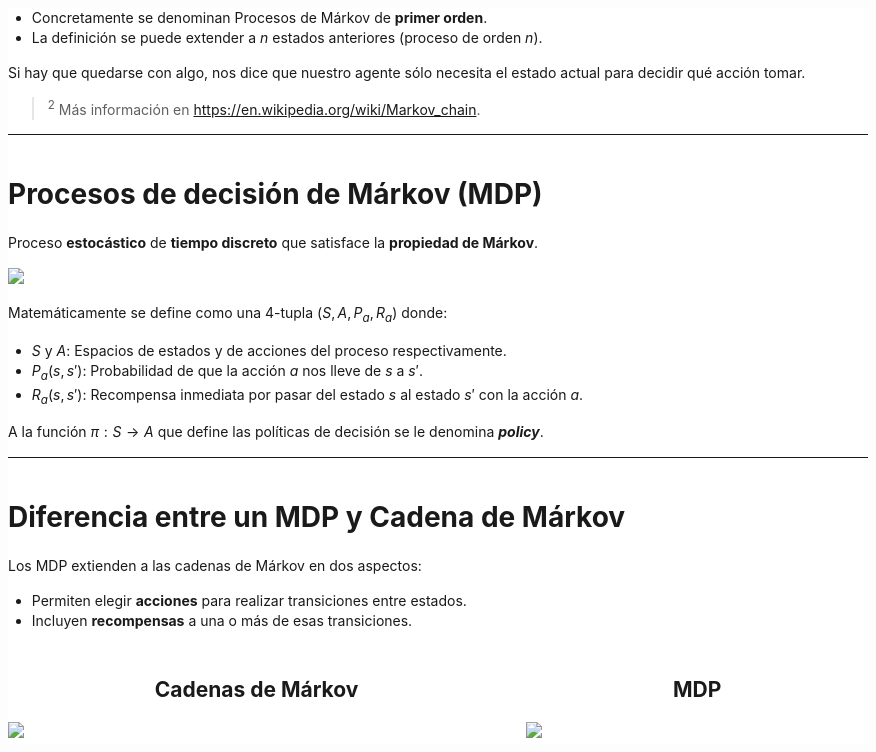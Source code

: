 - Concretamente se denominan Procesos de Márkov de **primer orden**.
- La definición se puede extender a $n$ estados anteriores (proceso de orden $n$).

Si hay que quedarse con algo, nos dice que nuestro agente sólo necesita el estado actual para decidir qué acción tomar.

> <sup>2</sup> Más información en <https://en.wikipedia.org/wiki/Markov_chain>.
---

# Procesos de decisión de Márkov (MDP)

Proceso **estocástico** de **tiempo discreto** que satisface la **propiedad de Márkov**.

<img style="margin:0 auto;width:20%" src="https://upload.wikimedia.org/wikipedia/commons/a/ad/Markov_Decision_Process.svg" />

Matemáticamente se define como una 4-tupla $(S, A, P_{a},R_{a})$ donde:

- $S$ y $A$: Espacios de estados y de acciones del proceso respectivamente.
- $P_{a}(s,s')$: Probabilidad de que la acción $a$ nos lleve de $s$ a $s'$.
- $R_{a}(s,s')$: Recompensa inmediata por pasar del estado $s$ al estado $s'$ con la acción $a$.

A la función $\pi: S \rightarrow A$ que define las políticas de decisión se le denomina <i>**policy**</i>.

---

# Diferencia entre un MDP y Cadena de Márkov

Los MDP extienden a las cadenas de Márkov en dos aspectos:

- Permiten elegir **acciones** para realizar transiciones entre estados.
- Incluyen **recompensas** a una o más de esas transiciones.

<div class="columns">
<div class="column" style="margin:0 auto">

<center>

## Cadenas de Márkov

</center>

<img style="margin:0 auto;height:300px" src="https://upload.wikimedia.org/wikipedia/commons/2/2b/Markovkate_01.svg" />

</div>
<div class="column" style="margin:0 auto">

<center>

## MDP

</center>

<img style="margin:0 auto;height:300px" src="https://upload.wikimedia.org/wikipedia/commons/a/ad/Markov_Decision_Process.svg" />

